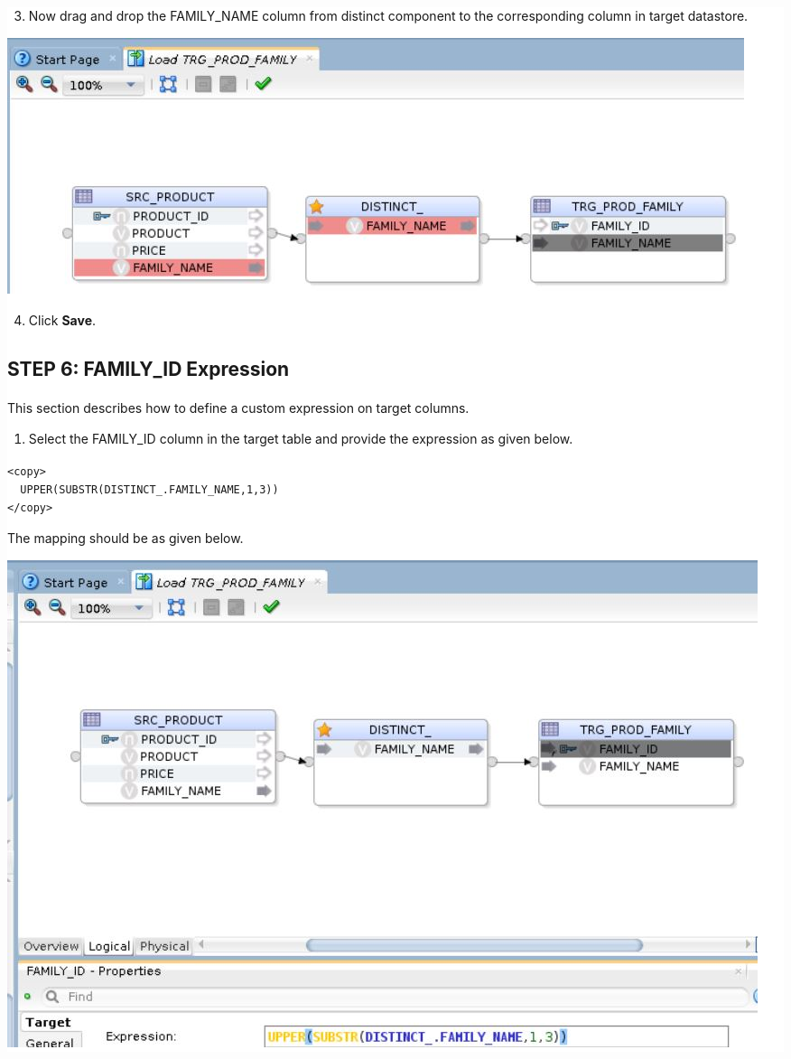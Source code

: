 3. Now drag and drop the FAMILY\_NAME column from distinct component to the corresponding column in target datastore.

  ![](./images/mapping_4.png)

4.  Click **Save**.

## **STEP 6:** FAMILY\_ID Expression

This section describes how to define a custom expression on target columns.

1.  Select the FAMILY\_ID column in the target table and provide the expression as given below.

  ```
  <copy>
    UPPER(SUBSTR(DISTINCT_.FAMILY_NAME,1,3))
  </copy>
  ```

The mapping should be as given below.

  ![](./images/mapping_5.png)
